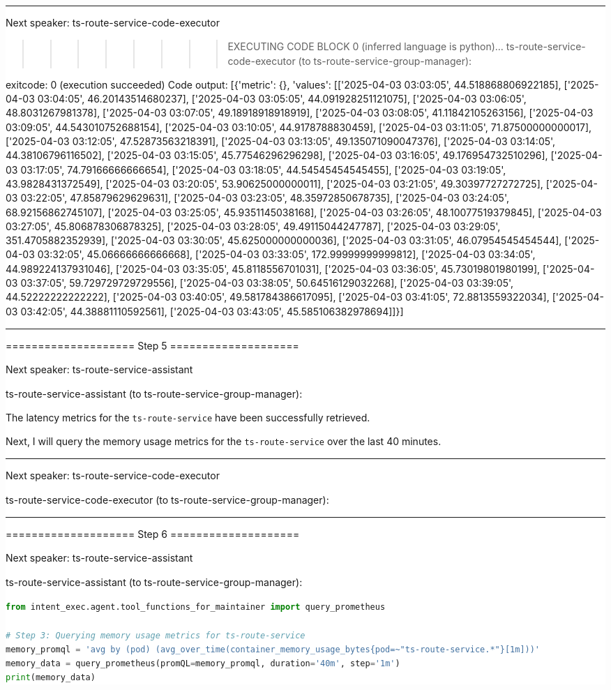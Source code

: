 --------------------------------------------------------------------------------

Next speaker: ts-route-service-code-executor


>>>>>>>> EXECUTING CODE BLOCK 0 (inferred language is python)...
ts-route-service-code-executor (to ts-route-service-group-manager):

exitcode: 0 (execution succeeded)
Code output: 
[{'metric': {}, 'values': [['2025-04-03 03:03:05', 44.518868806922185], ['2025-04-03 03:04:05', 46.20143514680237], ['2025-04-03 03:05:05', 44.091928251121075], ['2025-04-03 03:06:05', 48.8031267981378], ['2025-04-03 03:07:05', 49.18918918918919], ['2025-04-03 03:08:05', 41.11842105263156], ['2025-04-03 03:09:05', 44.543010752688154], ['2025-04-03 03:10:05', 44.9178788830459], ['2025-04-03 03:11:05', 71.87500000000017], ['2025-04-03 03:12:05', 47.52873563218391], ['2025-04-03 03:13:05', 49.135071090047376], ['2025-04-03 03:14:05', 44.38106796116502], ['2025-04-03 03:15:05', 45.77546296296298], ['2025-04-03 03:16:05', 49.176954732510296], ['2025-04-03 03:17:05', 74.79166666666654], ['2025-04-03 03:18:05', 44.54545454545455], ['2025-04-03 03:19:05', 43.9828431372549], ['2025-04-03 03:20:05', 53.90625000000011], ['2025-04-03 03:21:05', 49.30397727272725], ['2025-04-03 03:22:05', 47.85879629629631], ['2025-04-03 03:23:05', 48.35972850678735], ['2025-04-03 03:24:05', 68.92156862745107], ['2025-04-03 03:25:05', 45.9351145038168], ['2025-04-03 03:26:05', 48.10077519379845], ['2025-04-03 03:27:05', 45.806878306878325], ['2025-04-03 03:28:05', 49.49115044247787], ['2025-04-03 03:29:05', 351.4705882352939], ['2025-04-03 03:30:05', 45.625000000000036], ['2025-04-03 03:31:05', 46.07954545454544], ['2025-04-03 03:32:05', 45.06666666666668], ['2025-04-03 03:33:05', 172.99999999999812], ['2025-04-03 03:34:05', 44.989224137931046], ['2025-04-03 03:35:05', 45.8118556701031], ['2025-04-03 03:36:05', 45.73019801980199], ['2025-04-03 03:37:05', 59.729729729729556], ['2025-04-03 03:38:05', 50.64516129032268], ['2025-04-03 03:39:05', 44.52222222222222], ['2025-04-03 03:40:05', 49.581784386617095], ['2025-04-03 03:41:05', 72.8813559322034], ['2025-04-03 03:42:05', 44.38881110592561], ['2025-04-03 03:43:05', 45.585106382978694]]}]


--------------------------------------------------------------------------------
==================== Step 5 ====================

Next speaker: ts-route-service-assistant

ts-route-service-assistant (to ts-route-service-group-manager):

The latency metrics for the `ts-route-service` have been successfully retrieved. 

Next, I will query the memory usage metrics for the `ts-route-service` over the last 40 minutes.

--------------------------------------------------------------------------------

Next speaker: ts-route-service-code-executor

ts-route-service-code-executor (to ts-route-service-group-manager):



--------------------------------------------------------------------------------
==================== Step 6 ====================

Next speaker: ts-route-service-assistant

ts-route-service-assistant (to ts-route-service-group-manager):

```python
from intent_exec.agent.tool_functions_for_maintainer import query_prometheus

# Step 3: Querying memory usage metrics for ts-route-service
memory_promql = 'avg by (pod) (avg_over_time(container_memory_usage_bytes{pod=~"ts-route-service.*"}[1m]))'
memory_data = query_prometheus(promQL=memory_promql, duration='40m', step='1m')
print(memory_data)
```
